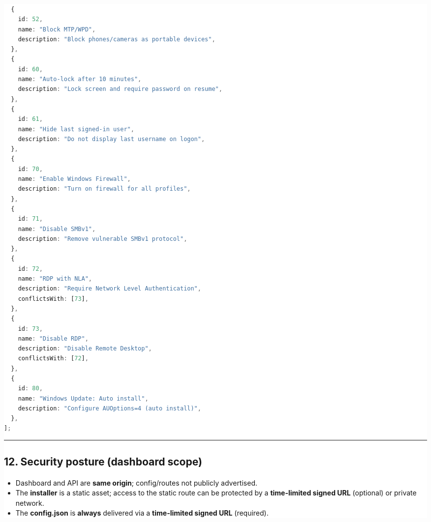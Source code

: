 ```ts
  {
    id: 52,
    name: "Block MTP/WPD",
    description: "Block phones/cameras as portable devices",
  },
  {
    id: 60,
    name: "Auto-lock after 10 minutes",
    description: "Lock screen and require password on resume",
  },
  {
    id: 61,
    name: "Hide last signed-in user",
    description: "Do not display last username on logon",
  },
  {
    id: 70,
    name: "Enable Windows Firewall",
    description: "Turn on firewall for all profiles",
  },
  {
    id: 71,
    name: "Disable SMBv1",
    description: "Remove vulnerable SMBv1 protocol",
  },
  {
    id: 72,
    name: "RDP with NLA",
    description: "Require Network Level Authentication",
    conflictsWith: [73],
  },
  {
    id: 73,
    name: "Disable RDP",
    description: "Disable Remote Desktop",
    conflictsWith: [72],
  },
  {
    id: 80,
    name: "Windows Update: Auto install",
    description: "Configure AUOptions=4 (auto install)",
  },
];
```

---

## 12. Security posture (dashboard scope)

- Dashboard and API are **same origin**; config/routes not publicly advertised.
- The **installer** is a static asset; access to the static route can be protected by a **time-limited signed URL** (optional) or private network.
- The **config.json** is **always** delivered via a **time-limited signed URL** (required).